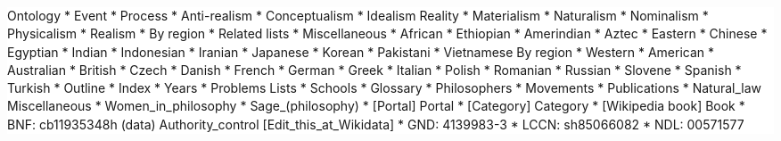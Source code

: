 Ontology         * Event
                 * Process
                 * Anti-realism
                 * Conceptualism
                 * Idealism
Reality          * Materialism
                 * Naturalism
                 * Nominalism
                 * Physicalism
                 * Realism
    * By region
    * Related lists
    * Miscellaneous
                  * African
                  * Ethiopian
                  * Amerindian
                  * Aztec
                  * Eastern
                  * Chinese
                  * Egyptian
                  * Indian
                  * Indonesian
                  * Iranian
                  * Japanese
                  * Korean
                  * Pakistani
                  * Vietnamese
By region         * Western
                  * American
                  * Australian
                  * British
                  * Czech
                  * Danish
                  * French
                  * German
                  * Greek
                  * Italian
                  * Polish
                  * Romanian
                  * Russian
                  * Slovene
                  * Spanish
                  * Turkish
                  * Outline
                  * Index
                  * Years
                  * Problems
Lists             * Schools
                  * Glossary
                  * Philosophers
                  * Movements
                  * Publications
                  * Natural_law
Miscellaneous     * Women_in_philosophy
                  * Sage_(philosophy)
    * [Portal] Portal
    * [Category] Category
    * [Wikipedia book] Book
                                              * BNF: cb11935348h (data)
Authority_control [Edit_this_at_Wikidata]     * GND: 4139983-3
                                              * LCCN: sh85066082
                                              * NDL: 00571577
